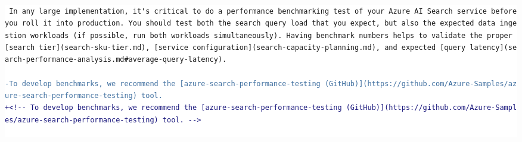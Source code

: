 ````diff
 In any large implementation, it's critical to do a performance benchmarking test of your Azure AI Search service before you roll it into production. You should test both the search query load that you expect, but also the expected data ingestion workloads (if possible, run both workloads simultaneously). Having benchmark numbers helps to validate the proper [search tier](search-sku-tier.md), [service configuration](search-capacity-planning.md), and expected [query latency](search-performance-analysis.md#average-query-latency).
 
-To develop benchmarks, we recommend the [azure-search-performance-testing (GitHub)](https://github.com/Azure-Samples/azure-search-performance-testing) tool.
+<!-- To develop benchmarks, we recommend the [azure-search-performance-testing (GitHub)](https://github.com/Azure-Samples/azure-search-performance-testing) tool. -->
 
